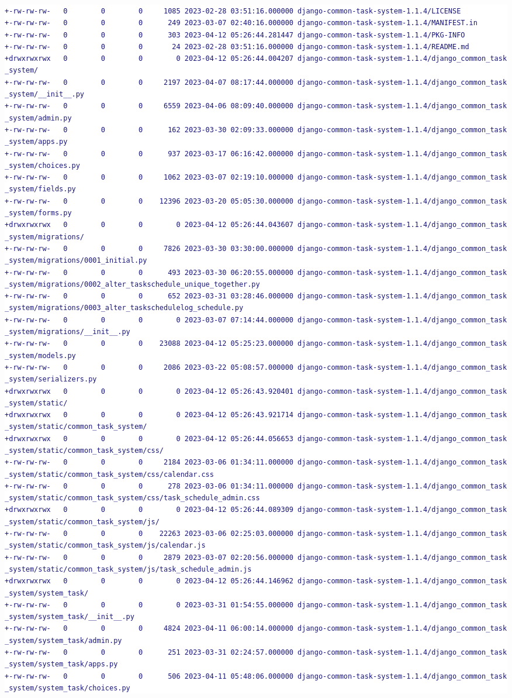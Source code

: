 ```diff
+-rw-rw-rw-   0        0        0     1085 2023-02-28 03:51:16.000000 django-common-task-system-1.1.4/LICENSE
+-rw-rw-rw-   0        0        0      249 2023-03-07 02:40:16.000000 django-common-task-system-1.1.4/MANIFEST.in
+-rw-rw-rw-   0        0        0      303 2023-04-12 05:26:44.281447 django-common-task-system-1.1.4/PKG-INFO
+-rw-rw-rw-   0        0        0       24 2023-02-28 03:51:16.000000 django-common-task-system-1.1.4/README.md
+drwxrwxrwx   0        0        0        0 2023-04-12 05:26:44.004207 django-common-task-system-1.1.4/django_common_task_system/
+-rw-rw-rw-   0        0        0     2197 2023-04-07 08:17:44.000000 django-common-task-system-1.1.4/django_common_task_system/__init__.py
+-rw-rw-rw-   0        0        0     6559 2023-04-06 08:09:40.000000 django-common-task-system-1.1.4/django_common_task_system/admin.py
+-rw-rw-rw-   0        0        0      162 2023-03-30 02:09:33.000000 django-common-task-system-1.1.4/django_common_task_system/apps.py
+-rw-rw-rw-   0        0        0      937 2023-03-17 06:16:42.000000 django-common-task-system-1.1.4/django_common_task_system/choices.py
+-rw-rw-rw-   0        0        0     1062 2023-03-07 02:19:10.000000 django-common-task-system-1.1.4/django_common_task_system/fields.py
+-rw-rw-rw-   0        0        0    12396 2023-03-20 05:05:30.000000 django-common-task-system-1.1.4/django_common_task_system/forms.py
+drwxrwxrwx   0        0        0        0 2023-04-12 05:26:44.043607 django-common-task-system-1.1.4/django_common_task_system/migrations/
+-rw-rw-rw-   0        0        0     7826 2023-03-30 03:30:00.000000 django-common-task-system-1.1.4/django_common_task_system/migrations/0001_initial.py
+-rw-rw-rw-   0        0        0      493 2023-03-30 06:20:55.000000 django-common-task-system-1.1.4/django_common_task_system/migrations/0002_alter_taskschedule_unique_together.py
+-rw-rw-rw-   0        0        0      652 2023-03-31 03:28:46.000000 django-common-task-system-1.1.4/django_common_task_system/migrations/0003_alter_taskschedulelog_schedule.py
+-rw-rw-rw-   0        0        0        0 2023-03-07 07:14:44.000000 django-common-task-system-1.1.4/django_common_task_system/migrations/__init__.py
+-rw-rw-rw-   0        0        0    23088 2023-04-12 05:25:23.000000 django-common-task-system-1.1.4/django_common_task_system/models.py
+-rw-rw-rw-   0        0        0     2086 2023-03-22 05:08:57.000000 django-common-task-system-1.1.4/django_common_task_system/serializers.py
+drwxrwxrwx   0        0        0        0 2023-04-12 05:26:43.920401 django-common-task-system-1.1.4/django_common_task_system/static/
+drwxrwxrwx   0        0        0        0 2023-04-12 05:26:43.921714 django-common-task-system-1.1.4/django_common_task_system/static/common_task_system/
+drwxrwxrwx   0        0        0        0 2023-04-12 05:26:44.056653 django-common-task-system-1.1.4/django_common_task_system/static/common_task_system/css/
+-rw-rw-rw-   0        0        0     2184 2023-03-06 01:34:11.000000 django-common-task-system-1.1.4/django_common_task_system/static/common_task_system/css/calendar.css
+-rw-rw-rw-   0        0        0      278 2023-03-06 01:34:11.000000 django-common-task-system-1.1.4/django_common_task_system/static/common_task_system/css/task_schedule_admin.css
+drwxrwxrwx   0        0        0        0 2023-04-12 05:26:44.089309 django-common-task-system-1.1.4/django_common_task_system/static/common_task_system/js/
+-rw-rw-rw-   0        0        0    22263 2023-03-06 02:25:03.000000 django-common-task-system-1.1.4/django_common_task_system/static/common_task_system/js/calendar.js
+-rw-rw-rw-   0        0        0     2879 2023-03-07 02:20:56.000000 django-common-task-system-1.1.4/django_common_task_system/static/common_task_system/js/task_schedule_admin.js
+drwxrwxrwx   0        0        0        0 2023-04-12 05:26:44.146962 django-common-task-system-1.1.4/django_common_task_system/system_task/
+-rw-rw-rw-   0        0        0        0 2023-03-31 01:54:55.000000 django-common-task-system-1.1.4/django_common_task_system/system_task/__init__.py
+-rw-rw-rw-   0        0        0     4824 2023-04-11 06:00:14.000000 django-common-task-system-1.1.4/django_common_task_system/system_task/admin.py
+-rw-rw-rw-   0        0        0      251 2023-03-31 02:24:57.000000 django-common-task-system-1.1.4/django_common_task_system/system_task/apps.py
+-rw-rw-rw-   0        0        0      506 2023-04-11 05:48:06.000000 django-common-task-system-1.1.4/django_common_task_system/system_task/choices.py
```